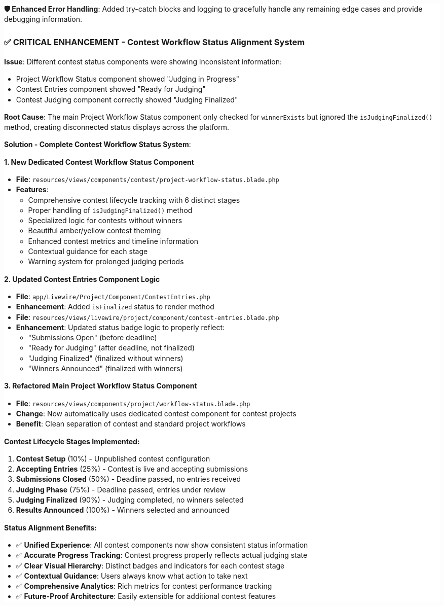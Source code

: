**🛡️ Enhanced Error Handling**: Added try-catch blocks and logging to gracefully handle any remaining edge cases and provide debugging information.

### **✅ CRITICAL ENHANCEMENT - Contest Workflow Status Alignment System**

**Issue**: Different contest status components were showing inconsistent information:
- Project Workflow Status component showed "Judging in Progress" 
- Contest Entries component showed "Ready for Judging"
- Contest Judging component correctly showed "Judging Finalized"

**Root Cause**: The main Project Workflow Status component only checked for `winnerExists` but ignored the `isJudgingFinalized()` method, creating disconnected status displays across the platform.

**Solution - Complete Contest Workflow Status System**: 

**1. New Dedicated Contest Workflow Status Component**
- **File**: `resources/views/components/contest/project-workflow-status.blade.php`
- **Features**:
  - Comprehensive contest lifecycle tracking with 6 distinct stages
  - Proper handling of `isJudgingFinalized()` method
  - Specialized logic for contests without winners
  - Beautiful amber/yellow contest theming
  - Enhanced contest metrics and timeline information
  - Contextual guidance for each stage
  - Warning system for prolonged judging periods

**2. Updated Contest Entries Component Logic**
- **File**: `app/Livewire/Project/Component/ContestEntries.php`
- **Enhancement**: Added `isFinalized` status to render method
- **File**: `resources/views/livewire/project/component/contest-entries.blade.php`
- **Enhancement**: Updated status badge logic to properly reflect:
  - "Submissions Open" (before deadline)
  - "Ready for Judging" (after deadline, not finalized)
  - "Judging Finalized" (finalized without winners)
  - "Winners Announced" (finalized with winners)

**3. Refactored Main Project Workflow Status Component**
- **File**: `resources/views/components/project/workflow-status.blade.php`
- **Change**: Now automatically uses dedicated contest component for contest projects
- **Benefit**: Clean separation of contest and standard project workflows

**Contest Lifecycle Stages Implemented:**
1. **Contest Setup** (10%) - Unpublished contest configuration
2. **Accepting Entries** (25%) - Contest is live and accepting submissions
3. **Submissions Closed** (50%) - Deadline passed, no entries received
4. **Judging Phase** (75%) - Deadline passed, entries under review
5. **Judging Finalized** (90%) - Judging completed, no winners selected
6. **Results Announced** (100%) - Winners selected and announced

**Status Alignment Benefits:**
- ✅ **Unified Experience**: All contest components now show consistent status information
- ✅ **Accurate Progress Tracking**: Contest progress properly reflects actual judging state
- ✅ **Clear Visual Hierarchy**: Distinct badges and indicators for each contest stage
- ✅ **Contextual Guidance**: Users always know what action to take next
- ✅ **Comprehensive Analytics**: Rich metrics for contest performance tracking
- ✅ **Future-Proof Architecture**: Easily extensible for additional contest features
